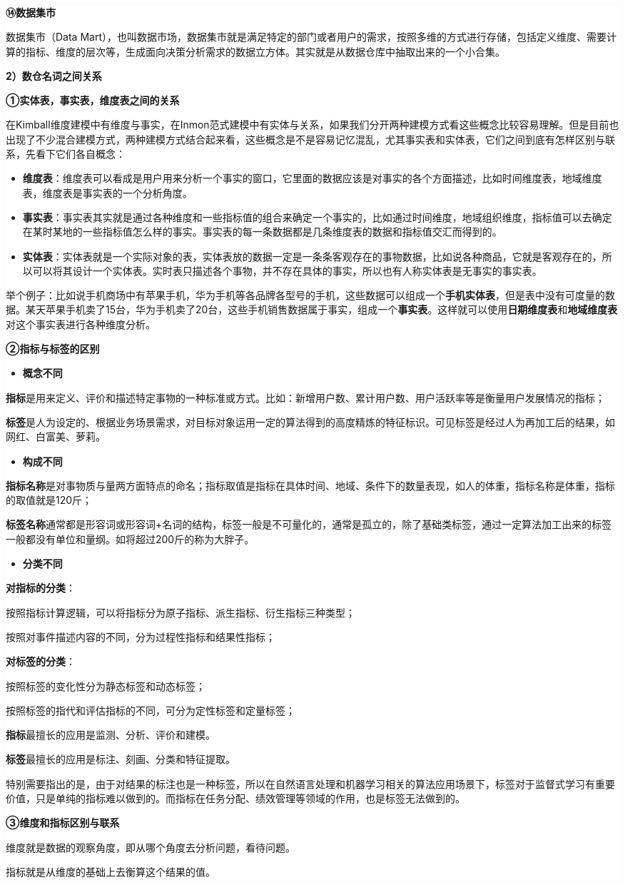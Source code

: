 **⑭数据集市**

数据集市（Data Mart），也叫数据市场，数据集市就是满足特定的部门或者用户的需求，按照多维的方式进行存储，包括定义维度、需要计算的指标、维度的层次等，生成面向决策分析需求的数据立方体。其实就是从数据仓库中抽取出来的一个小合集。

**2）数仓名词之间关系**

**①实体表，事实表，维度表之间的关系**

在Kimball维度建模中有维度与事实，在Inmon范式建模中有实体与关系，如果我们分开两种建模方式看这些概念比较容易理解。但是目前也出现了不少混合建模方式，两种建模方式结合起来看，这些概念是不是容易记忆混乱，尤其事实表和实体表，它们之间到底有怎样区别与联系，先看下它们各自概念：

- **维度表**：维度表可以看成是用户用来分析一个事实的窗口，它里面的数据应该是对事实的各个方面描述，比如时间维度表，地域维度表，维度表是事实表的一个分析角度。

- **事实表**：事实表其实就是通过各种维度和一些指标值的组合来确定一个事实的，比如通过时间维度，地域组织维度，指标值可以去确定在某时某地的一些指标值怎么样的事实。事实表的每一条数据都是几条维度表的数据和指标值交汇而得到的。

- **实体表**：实体表就是一个实际对象的表，实体表放的数据一定是一条条客观存在的事物数据，比如说各种商品，它就是客观存在的，所以可以将其设计一个实体表。实时表只描述各个事物，并不存在具体的事实，所以也有人称实体表是无事实的事实表。

举个例子：比如说手机商场中有苹果手机，华为手机等各品牌各型号的手机，这些数据可以组成一个**手机实体表**，但是表中没有可度量的数据。某天苹果手机卖了15台，华为手机卖了20台，这些手机销售数据属于事实，组成一个**事实表**。这样就可以使用**日期维度表**和**地域维度表**对这个事实表进行各种维度分析。

**②指标与标签的区别**

- **概念不同**

**指标**是用来定义、评价和描述特定事物的一种标准或方式。比如：新增用户数、累计用户数、用户活跃率等是衡量用户发展情况的指标；

**标签**是人为设定的、根据业务场景需求，对目标对象运用一定的算法得到的高度精炼的特征标识。可见标签是经过人为再加工后的结果，如网红、白富美、萝莉。

- **构成不同**

**指标名称**是对事物质与量两方面特点的命名；指标取值是指标在具体时间、地域、条件下的数量表现，如人的体重，指标名称是体重，指标的取值就是120斤；

**标签名称**通常都是形容词或形容词+名词的结构，标签一般是不可量化的，通常是孤立的，除了基础类标签，通过一定算法加工出来的标签一般都没有单位和量纲。如将超过200斤的称为大胖子。

- **分类不同**

**对指标的分类**：

按照指标计算逻辑，可以将指标分为原子指标、派生指标、衍生指标三种类型；

按照对事件描述内容的不同，分为过程性指标和结果性指标；

**对标签的分类**：

按照标签的变化性分为静态标签和动态标签；

按照标签的指代和评估指标的不同，可分为定性标签和定量标签；

**指标**最擅长的应用是监测、分析、评价和建模。

**标签**最擅长的应用是标注、刻画、分类和特征提取。

特别需要指出的是，由于对结果的标注也是一种标签，所以在自然语言处理和机器学习相关的算法应用场景下，标签对于监督式学习有重要价值，只是单纯的指标难以做到的。而指标在任务分配、绩效管理等领域的作用，也是标签无法做到的。

**③维度和指标区别与联系**

维度就是数据的观察角度，即从哪个角度去分析问题，看待问题。

指标就是从维度的基础上去衡算这个结果的值。

